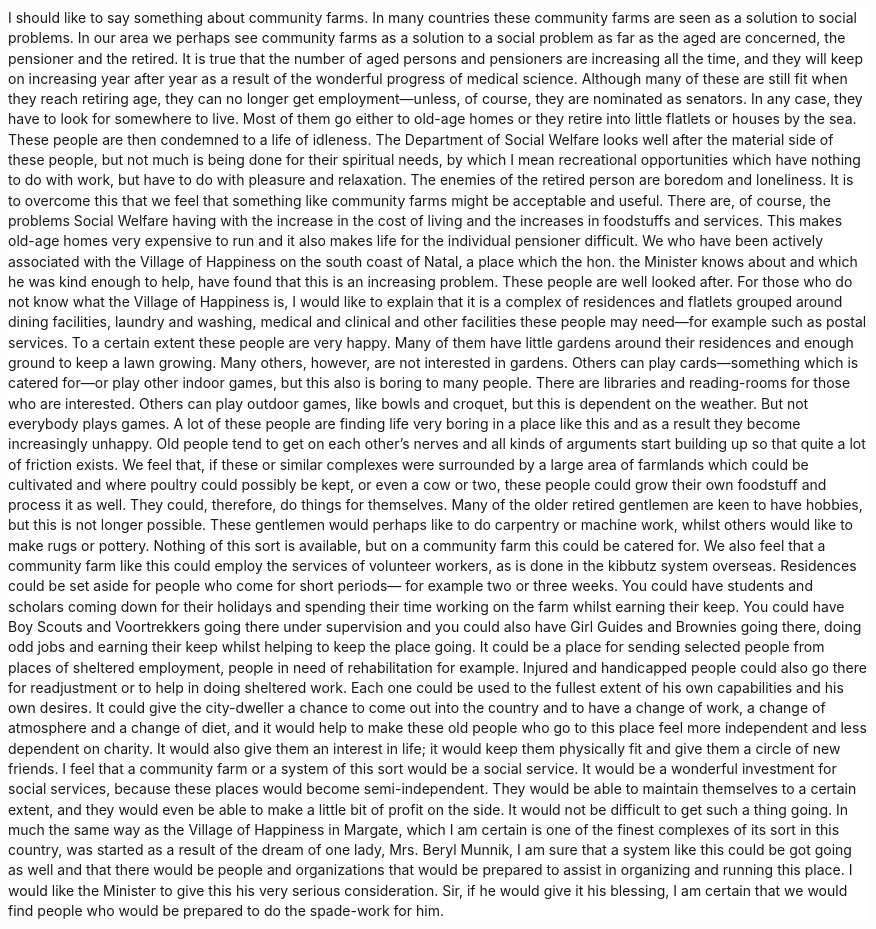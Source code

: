 <p>I should like to say something about community farms. In many countries these community farms are seen as a solution to social problems. In our area we perhaps <span class="col_6411-6412" refersTo="page_0089"/>see community farms as a solution to a social problem as far as the aged are concerned, the pensioner and the retired. It is true that the number of aged persons and pensioners are increasing all the time, and they will keep on increasing year after year as a result of the wonderful progress of medical science. Although many of these are still fit when they reach retiring age, they can no longer get employment&#x2014;unless, of course, they are nominated as senators. In any case, they have to look for somewhere to live. Most of them go either to old-age homes or they retire into little flatlets or houses by the sea. These people are then condemned to a life of idleness. The Department of Social Welfare looks well after the material side of these people, but not much is being done for their spiritual needs, by which I mean recreational opportunities which have nothing to do with work, but have to do with pleasure and relaxation. The enemies of the retired person are boredom and loneliness. It is to overcome this that we feel that something like community farms might be acceptable and useful. There are, of course, the problems Social Welfare having with the increase in the cost of living and the increases in foodstuffs and services. This makes old-age homes very expensive to run and it also makes life for the individual pensioner difficult. We who have been actively associated with the Village of Happiness on the south coast of Natal, a place which the hon. the Minister knows about and which he was kind enough to help, have found that this is an increasing problem. These people are well looked after. For those who do not know what the Village of Happiness is, I would like to explain that it is a complex of residences and flatlets grouped around dining facilities, laundry and washing, medical and clinical and other facilities these people may need&#x2014;for example such as postal services. To a certain extent these people are very happy. Many of them have little gardens around their residences and enough ground to keep a lawn growing. Many others, however, are not interested in gardens. Others can play cards&#x2014;something which is catered for&#x2014;or play other indoor games, but this also is boring to many people. There are libraries and reading-rooms for those who are interested. Others can play outdoor games, like bowls and croquet, but this is dependent on the weather. But not everybody plays games. A lot of these people are finding life very boring in a place like this and as a result they become increasingly unhappy. Old people tend to get on each other&#x2019;s nerves and all kinds of arguments start building up so that quite a lot of friction exists. We feel that, if these or similar complexes were surrounded by a large area of farmlands which could be cultivated and where poultry could possibly be kept, or even a cow or two, these people could grow their own foodstuff and process it as well. They could, therefore, do things for themselves. Many of the older retired gentlemen are keen to have hobbies, but this is not longer possible. These gentlemen would perhaps like to do carpentry or machine work, whilst others would like to make rugs or pottery. Nothing of this sort is available, but on a community farm this could be catered for. We also feel that a community farm like this could employ the services of volunteer workers, as is done in the kibbutz system overseas. Residences could be set aside for people who come for short periods&#x2014; for example two or three weeks. You could have students and scholars coming down for their holidays and spending their time working on the farm whilst earning their keep. You could have Boy Scouts and Voortrekkers going there under supervision and you could also have Girl Guides and Brownies going there, doing odd jobs and earning their keep whilst helping to keep the place going. It could be a place for sending selected people from places of sheltered employment, people in need of rehabilitation for example. Injured and handicapped people could also go there for readjustment or to help in doing sheltered work. Each one could be used to the fullest extent of his own capabilities and his own desires. It could give the city-dweller a chance to come out into the country and to have a change of work, a change of atmosphere and a change of diet, and it would help to make these old people who go to this place feel more independent and less dependent on charity. It would also give them an interest in life; it would keep them physically fit and give them a circle of new friends. I feel that a community farm or a system of this sort would be a social service. It would be a wonderful investment for social services, because these places would become semi-independent. They would be able to maintain themselves to a certain extent, and they would even be able to make a little bit of profit on the side. It would not be difficult to get such a thing going. In much the same way as the Village of Happiness in Margate, which I am certain is one of the finest complexes of its sort in this country, <span class="col_6413-6414" refersTo="page_0090"/>was started as a result of the dream of one lady, Mrs. Beryl Munnik, I am sure that a system like this could be got going as well and that there would be people and organizations that would be prepared to assist in organizing and running this place. I would like the Minister to give this his very serious consideration. Sir, if he would give it his blessing, I am certain that we would find people who would be prepared to do the spade-work for him.</p>
